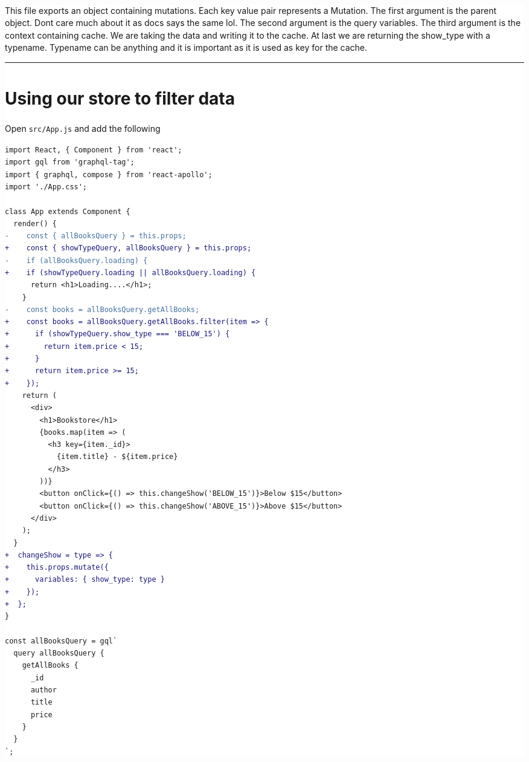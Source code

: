 This file exports an object containing mutations. Each key value pair represents a Mutation. The first argument is the parent object. Dont care much about it as docs says the same lol. The second argument is the query variables. The third argument is the context containing cache. We are taking the data and writing it to the cache. At last we are returning the show_type with a typename. Typename can be anything and it is important as it is used as key for the cache.

---

# Using our store to filter data

Open `src/App.js` and add the following

```diff
import React, { Component } from 'react';
import gql from 'graphql-tag';
import { graphql, compose } from 'react-apollo';
import './App.css';

class App extends Component {
  render() {
-    const { allBooksQuery } = this.props;
+    const { showTypeQuery, allBooksQuery } = this.props;
-    if (allBooksQuery.loading) {
+    if (showTypeQuery.loading || allBooksQuery.loading) {
      return <h1>Loading....</h1>;
    }
-    const books = allBooksQuery.getAllBooks;
+    const books = allBooksQuery.getAllBooks.filter(item => {
+      if (showTypeQuery.show_type === 'BELOW_15') {
+        return item.price < 15;
+      }
+      return item.price >= 15;
+    });
    return (
      <div>
        <h1>Bookstore</h1>
        {books.map(item => (
          <h3 key={item._id}>
            {item.title} - ${item.price}
          </h3>
        ))}
        <button onClick={() => this.changeShow('BELOW_15')}>Below $15</button>
        <button onClick={() => this.changeShow('ABOVE_15')}>Above $15</button>
      </div>
    );
  }
+  changeShow = type => {
+    this.props.mutate({
+      variables: { show_type: type }
+    });
+  };
}

const allBooksQuery = gql`
  query allBooksQuery {
    getAllBooks {
      _id
      author
      title
      price
    }
  }
`;

```